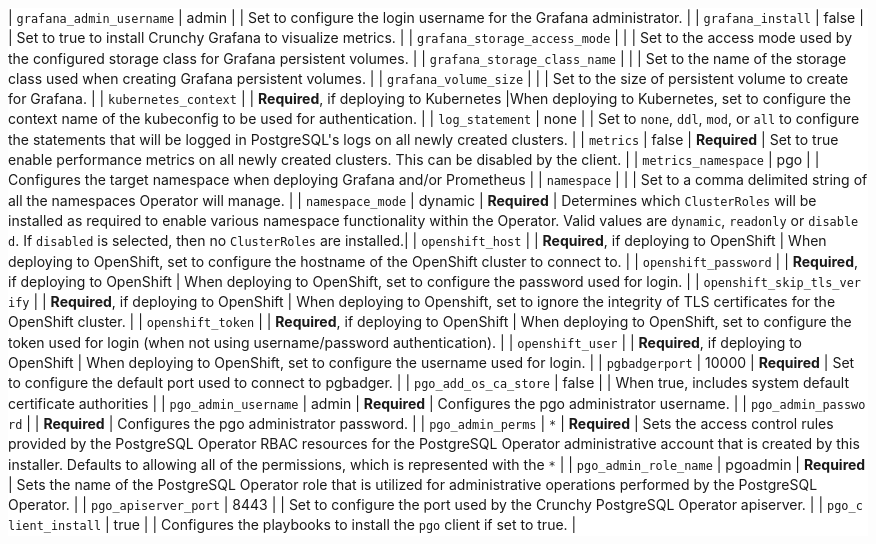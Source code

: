 | `grafana_admin_username`          | admin       |          | Set to configure the login username for the Grafana administrator. |
| `grafana_install`                 | false       |          | Set to true to install Crunchy Grafana to visualize metrics.                                                                                                                     |
| `grafana_storage_access_mode`     |             |          | Set to the access mode used by the configured storage class for Grafana persistent volumes.                                                                                      |
| `grafana_storage_class_name`      |             |          | Set to the name of the storage class used when creating Grafana persistent volumes.                                                                                              |
| `grafana_volume_size`             |             |          | Set to the size of persistent volume to create for Grafana.                                                                                                                      |
| `kubernetes_context`              |             | **Required**, if deploying to Kubernetes |When deploying to Kubernetes, set to configure the context name of the kubeconfig to be used for authentication.                                                                 |
| `log_statement`                   | none        |          | Set to `none`, `ddl`, `mod`, or `all` to configure the statements that will be logged in PostgreSQL's logs on all newly created clusters.                                        |
| `metrics`                         | false       | **Required** | Set to true enable performance metrics on all newly created clusters.  This can be disabled by the client.                                                                       |
| `metrics_namespace`               | pgo         |          | Configures the target namespace when deploying Grafana and/or Prometheus                                                                                                         |
| `namespace`                       |             |          | Set to a comma delimited string of all the namespaces Operator will manage.                                                                                                      |
| `namespace_mode`                  | dynamic     | **Required** | Determines which `ClusterRoles` will be installed as required to enable various namespace functionality within the Operator. Valid values are `dynamic`, `readonly` or `disabled`. If `disabled` is selected, then no `ClusterRoles` are installed.|
| `openshift_host`                  |             | **Required**, if deploying to OpenShift | When deploying to OpenShift, set to configure the hostname of the OpenShift cluster to connect to.                                                                               |
| `openshift_password`              |             | **Required**, if deploying to OpenShift | When deploying to OpenShift, set to configure the password used for login.                                                                                                       |
| `openshift_skip_tls_verify`       |             | **Required**, if deploying to OpenShift | When deploying to Openshift, set to ignore the integrity of TLS certificates for the OpenShift cluster.                                                                          |
| `openshift_token`                 |             | **Required**, if deploying to OpenShift | When deploying to OpenShift, set to configure the token used for login (when not using username/password authentication).                                                        |
| `openshift_user`                  |             | **Required**, if deploying to OpenShift | When deploying to OpenShift, set to configure the username used for login.                                                                                                       |
| `pgbadgerport`                    | 10000       | **Required** | Set to configure the default port used to connect to pgbadger.  |
| `pgo_add_os_ca_store`             | false       |          | When true, includes system default certificate authorities          |
| `pgo_admin_username`              | admin       | **Required** | Configures the pgo administrator username.                                                                                                                                       |
| `pgo_admin_password`              |             | **Required** | Configures the pgo administrator password.                                                                                                                                       |
| `pgo_admin_perms`                 | `*` | **Required** | Sets the access control rules provided by the PostgreSQL Operator RBAC resources for the PostgreSQL Operator administrative account that is created by this installer. Defaults to allowing all of the permissions, which is represented with the `*` |
| `pgo_admin_role_name`             | pgoadmin    | **Required** | Sets the name of the PostgreSQL Operator role that is utilized for administrative operations performed by the PostgreSQL Operator. |
| `pgo_apiserver_port`              | 8443        |          | Set to configure the port used by the Crunchy PostgreSQL Operator apiserver.                                                                                                     |
| `pgo_client_install`              | true        |          | Configures the playbooks to install the `pgo` client if set to true.                                                                                                             |